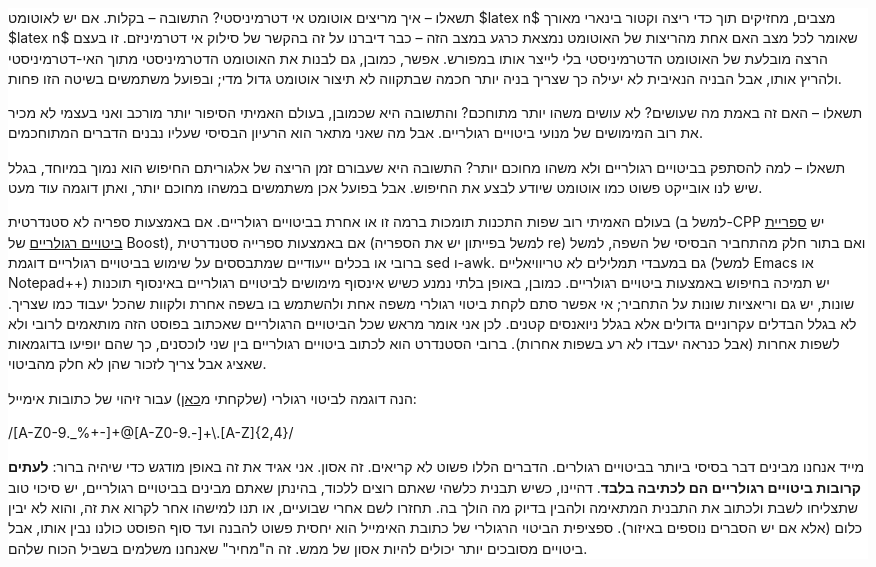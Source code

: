   <p>
    תשאלו &#8211; איך מריצים אוטומט אי דטרמיניסטי? התשובה &#8211; בקלות. אם יש לאוטומט $latex n$ מצבים, מחזיקים תוך כדי ריצה וקטור בינארי מאורך $latex n$ שאומר לכל מצב האם אחת מהריצות של האוטומט נמצאת כרגע במצב הזה &#8211; כבר דיברנו על זה בהקשר של סילוק אי דטרמיניזם. זו בעצם הרצה מובלעת של האוטומט הדטרמיניסטי בלי לייצר אותו במפורש. אפשר, כמובן, גם לבנות את האוטומט הדטרמיניסטי מתוך האי-דטרמיניסטי ולהריץ אותו, אבל הבניה הנאיבית לא יעילה כך שצריך בניה יותר חכמה שבתקווה לא תיצור אוטומט גדול מדי; ובפועל משתמשים בשיטה הזו פחות.
  </p>
  
  <p>
    תשאלו &#8211; האם זה באמת מה שעושים? לא עושים משהו יותר מתוחכם? והתשובה היא שכמובן, בעולם האמיתי הסיפור יותר מורכב ואני בעצמי לא מכיר את רוב המימושים של מנועי ביטויים רגולריים. אבל מה שאני מתאר הוא הרעיון הבסיסי שעליו נבנים הדברים המתוחכמים.
  </p>
  
  <p>
    תשאלו &#8211; למה להסתפק בביטויים רגולריים ולא משהו מחוכם יותר? התשובה היא שעבורם זמן הריצה של אלגוריתם החיפוש הוא נמוך במיוחד, בגלל שיש לנו אובייקט פשוט כמו אוטומט שיודע לבצע את החיפוש. אבל בפועל אכן משתמשים במשהו מחוכם יותר, ואתן דוגמה עוד מעט.
  </p>
  
  <p>
    בעולם האמיתי רוב שפות התכנות תומכות ברמה זו או אחרת בביטויים רגולריים. אם באמצעות ספריה לא סטנדרטית (למשל ב-CPP יש <a href="http://www.boost.org/doc/libs/1_57_0/libs/regex/doc/html/index.html|">ספריית ביטויים רגולריים</a> של Boost), אם באמצעות ספרייה סטנדרטית (למשל בפייתון יש את הספריה re) ואם בתור חלק מהתחביר הבסיסי של השפה, למשל ברובי או בכלים ייעודיים שמתבססים על שימוש בביטויים רגולריים דוגמת sed ו-awk. גם במעבדי תמלילים לא טריוויאליים (למשל Emacs או Notepad++) יש תמיכה בחיפוש באמצעות ביטויים רגולריים. כמובן, באופן בלתי נמנע כשיש אינסוף מימושים לביטויים רגולריים באינסוף תוכנות שונות, יש גם וריאציות שונות על התחביר; אי אפשר סתם לקחת ביטוי רגולרי משפה אחת ולהשתמש בו בשפה אחרת ולקוות שהכל יעבוד כמו שצריך. לא בגלל הבדלים עקרוניים גדולים אלא בגלל ניואנסים קטנים. לכן אני אומר מראש שכל הביטויים הרגולריים שאכתוב בפוסט הזה מותאמים לרובי ולא לשפות אחרות (אבל כנראה יעבדו לא רע בשפות אחרות). ברובי הסטנדרט הוא לכתוב ביטויים רגולריים בין שני לוכסנים, כך שהם יופיעו בדוגמאות שאציג אבל צריך לזכור שהן לא חלק מהביטוי.
  </p>
  
  <p>
    הנה דוגמה לביטוי רגולרי (שלקחתי מ<a href="http://www.regular-expressions.info/email.html">כאן</a>) עבור זיהוי של כתובות אימייל:
  </p>
  
  <p dir="ltr">
    /[A-Z0-9._%+-]+@[A-Z0-9.-]+\.[A-Z]{2,4}/
  </p>
  
  <p>
    מייד אנחנו מבינים דבר בסיסי ביותר בביטויים רגולרים. הדברים הללו פשוט לא קריאים. זה אסון. אני אגיד את זה באופן מודגש כדי שיהיה ברור: <strong>לעתים קרובות ביטויים רגולריים הם לכתיבה בלבד</strong>. דהיינו, כשיש תבנית כלשהי שאתם רוצים ללכוד, בהינתן שאתם מבינים בביטויים רגולריים, יש סיכוי טוב שתצליחו לשבת ולכתוב את התבנית המתאימה ולהבין בדיוק מה הולך בה. תחזרו לשם אחרי שבועיים, או תנו למישהו אחר לקרוא את זה, והוא לא יבין כלום (אלא אם יש הסברים נוספים באיזור). ספציפית הביטוי הרגולרי של כתובת האימייל הוא יחסית פשוט להבנה ועד סוף הפוסט כולנו נבין אותו, אבל ביטויים מסובכים יותר יכולים להיות אסון של ממש. זה ה"מחיר" שאנחנו משלמים בשביל הכוח שלהם.
  </p>
  